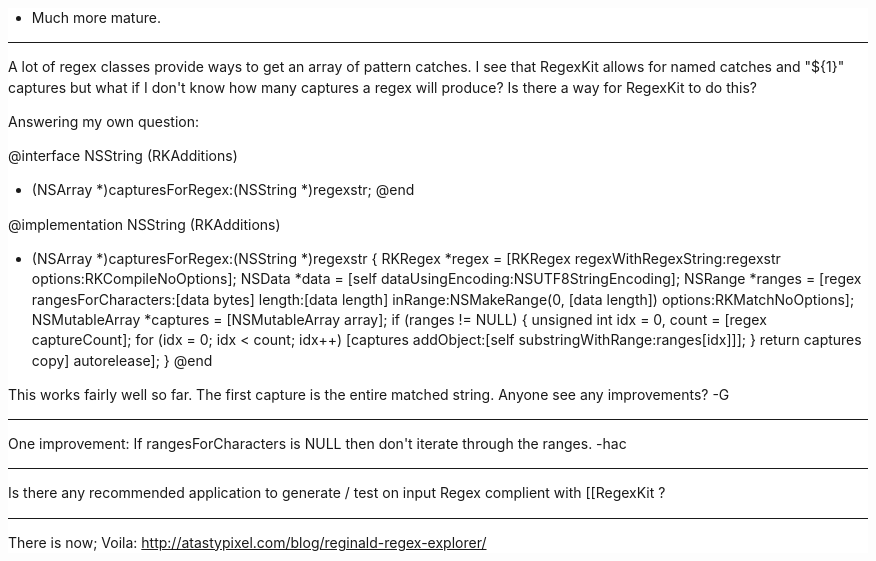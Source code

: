 * Much more mature.


----

A lot of regex classes provide ways to get an array of pattern catches.  I see that RegexKit allows for named catches and "${1}" captures but what if I don't know how many captures a regex will produce?  Is there a way for RegexKit to do this?

Answering my own question:
    
@interface NSString (RKAdditions)
- (NSArray *)capturesForRegex:(NSString *)regexstr;
@end

@implementation NSString (RKAdditions)
- (NSArray *)capturesForRegex:(NSString *)regexstr
{
	RKRegex *regex = [RKRegex regexWithRegexString:regexstr options:RKCompileNoOptions];
	NSData *data = [self dataUsingEncoding:NSUTF8StringEncoding];
	NSRange *ranges = [regex rangesForCharacters:[data bytes] length:[data length] inRange:NSMakeRange(0, [data length]) options:RKMatchNoOptions];
	NSMutableArray *captures = [NSMutableArray array];
	if (ranges != NULL)
	{
		unsigned int idx = 0, count = [regex captureCount];
		for (idx = 0; idx < count; idx++)
			[captures addObject:[self substringWithRange:ranges[idx]]];
	}
	return captures copy] autorelease];
}
@end


This works fairly well so far.  The first capture is the entire matched string.  Anyone see any improvements?  -G

----

One improvement: If rangesForCharacters is NULL then don't iterate through the ranges. -hac 

----

Is there any recommended application to generate / test on input Regex complient with [[RegexKit ?

----

There is now; Voila: http://atastypixel.com/blog/reginald-regex-explorer/
